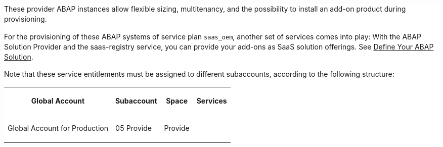 These provider ABAP instances allow flexible sizing, multitenancy, and the possibility to install an add-on product during provisioning.

For the provisioning of these ABAP systems of service plan `saas_oem`, another set of services comes into play: With the ABAP Solution Provider and the saas-registry service, you can provide your add-ons as SaaS solution offerings. See [Define Your ABAP Solution](define-your-abap-solution-1697387.md).

Note that these service entitlements must be assigned to different subaccounts, according to the following structure:


<table>
<tr>
<th valign="top">

Global Account



</th>
<th valign="top">

Subaccount



</th>
<th valign="top">

Space



</th>
<th valign="top">

Services



</th>
</tr>
<tr>
<td valign="top">

Global Account for Production



</td>
<td valign="top">

05 Provide



</td>
<td valign="top">

Provide



</td>
<td valign="top">
